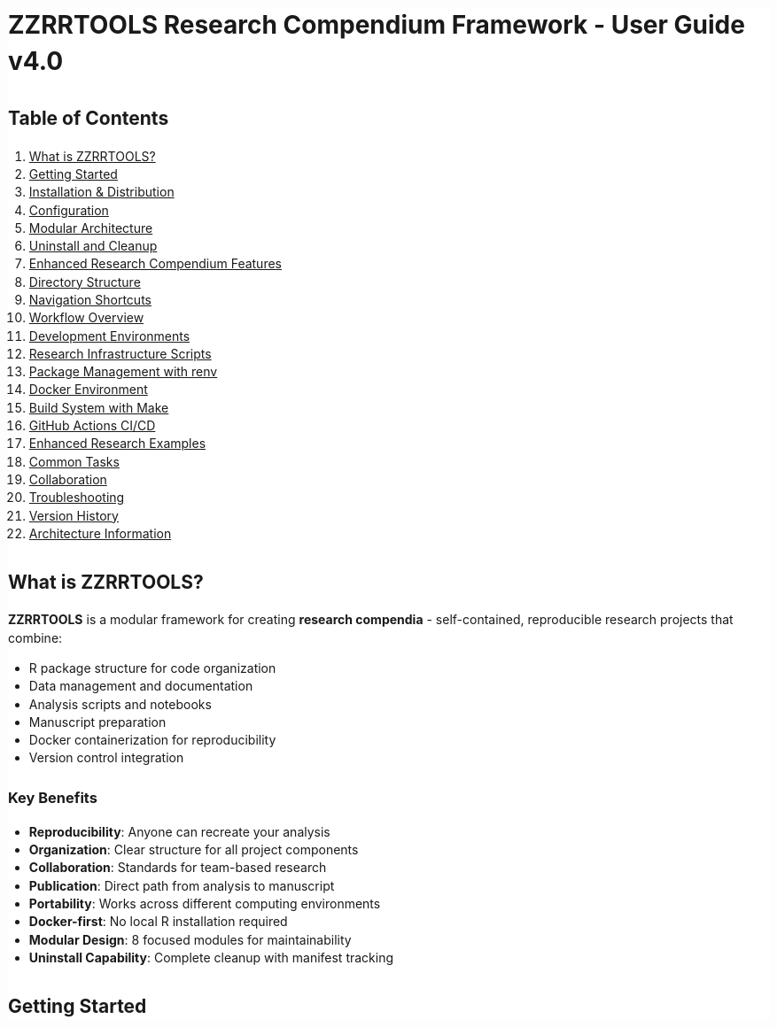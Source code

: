 # ZZRRTOOLS Research Compendium Framework - User Guide v4.0

## Table of Contents
1. [What is ZZRRTOOLS?](#what-is-zzrrtools)
2. [Getting Started](#getting-started)
3. [Installation & Distribution](#installation--distribution)
4. [Configuration](#configuration)
5. [Modular Architecture](#modular-architecture)
6. [Uninstall and Cleanup](#uninstall-and-cleanup)
7. [Enhanced Research Compendium Features](#enhanced-research-compendium-features)
8. [Directory Structure](#directory-structure)
9. [Navigation Shortcuts](#navigation-shortcuts)
10. [Workflow Overview](#workflow-overview)
11. [Development Environments](#development-environments)
12. [Research Infrastructure Scripts](#research-infrastructure-scripts)
13. [Package Management with renv](#package-management-with-renv)
14. [Docker Environment](#docker-environment)
15. [Build System with Make](#build-system-with-make)
16. [GitHub Actions CI/CD](#github-actions-cicd)
17. [Enhanced Research Examples](#enhanced-research-examples)
18. [Common Tasks](#common-tasks)
19. [Collaboration](#collaboration)
20. [Troubleshooting](#troubleshooting)
21. [Version History](#version-history)
22. [Architecture Information](#architecture-information)

## What is ZZRRTOOLS?

**ZZRRTOOLS** is a modular framework for creating **research compendia** - self-contained, reproducible research projects that combine:
- R package structure for code organization
- Data management and documentation
- Analysis scripts and notebooks
- Manuscript preparation
- Docker containerization for reproducibility
- Version control integration

### Key Benefits
- **Reproducibility**: Anyone can recreate your analysis
- **Organization**: Clear structure for all project components
- **Collaboration**: Standards for team-based research
- **Publication**: Direct path from analysis to manuscript
- **Portability**: Works across different computing environments
- **Docker-first**: No local R installation required
- **Modular Design**: 8 focused modules for maintainability
- **Uninstall Capability**: Complete cleanup with manifest tracking

## Getting Started
